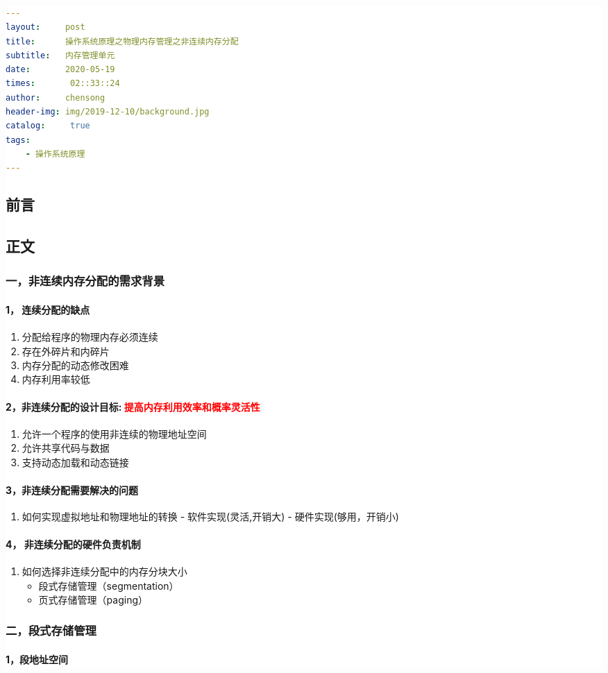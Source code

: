 ```yaml
---
layout:     post
title:      操作系统原理之物理内存管理之非连续内存分配
subtitle:   内存管理单元
date:       2020-05-19
times:       02::33::24
author:     chensong
header-img: img/2019-12-10/background.jpg
catalog: 	 true
tags:
    - 操作系统原理
---
```




## 前言



## 正文

### 一，非连续内存分配的需求背景

#### 1， 连续分配的缺点

 1. 分配给程序的物理内存必须连续
 2. 存在外碎片和内碎片
 3. 内存分配的动态修改困难
 4. 内存利用率较低

#### 2，非连续分配的设计目标: <font color='red'>提高内存利用效率和概率灵活性</font>

  1. 允许一个程序的使用非连续的物理地址空间
  2. 允许共享代码与数据
  3. 支持动态加载和动态链接
  
#### 3，非连续分配需要解决的问题

  1. 如何实现虚拟地址和物理地址的转换
    - 软件实现(灵活,开销大)
    - 硬件实现(够用，开销小)

#### 4， 非连续分配的硬件负责机制

   1. 如何选择非连续分配中的内存分块大小
      - 段式存储管理（segmentation）
      - 页式存储管理（paging）

### 二，段式存储管理

#### 1，段地址空间
